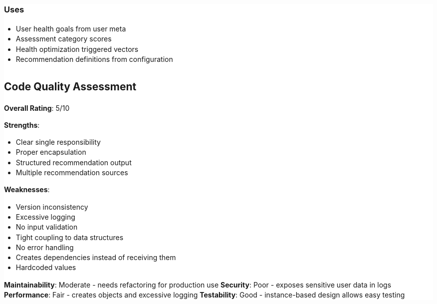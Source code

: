 ### Uses
- User health goals from user meta
- Assessment category scores
- Health optimization triggered vectors
- Recommendation definitions from configuration

## Code Quality Assessment

**Overall Rating**: 5/10

**Strengths**:
- Clear single responsibility
- Proper encapsulation
- Structured recommendation output
- Multiple recommendation sources

**Weaknesses**:
- Version inconsistency
- Excessive logging
- No input validation
- Tight coupling to data structures
- No error handling
- Creates dependencies instead of receiving them
- Hardcoded values

**Maintainability**: Moderate - needs refactoring for production use
**Security**: Poor - exposes sensitive user data in logs
**Performance**: Fair - creates objects and excessive logging
**Testability**: Good - instance-based design allows easy testing 